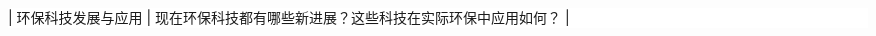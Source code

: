 | 环保科技发展与应用             | 现在环保科技都有哪些新进展？这些科技在实际环保中应用如何？                                                                                                                                                                                                                                                                                                                                                                                                                                                                                                                                                                                                                                                                                                                                                                                                                                                                                                                                                                                                                                                                                                                                                                                                                                                                                                                                                                                                                                                                                                                                                                                                                                                                                                                                                                                                                                                                                                                                                                                                                                                                                                                                                                                                                                                                                                                                                                                                                                                                                                                                                                                                                                                                                                                                                                                                                                                                                                                                                                                                                                                                                                                                                                                                                                                                                                                                                                                                                                        |
